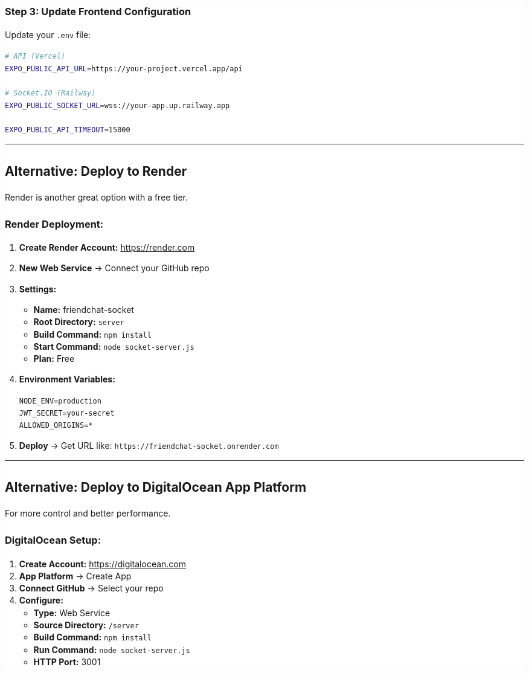 ### Step 3: Update Frontend Configuration

Update your `.env` file:

```bash
# API (Vercel)
EXPO_PUBLIC_API_URL=https://your-project.vercel.app/api

# Socket.IO (Railway)
EXPO_PUBLIC_SOCKET_URL=wss://your-app.up.railway.app

EXPO_PUBLIC_API_TIMEOUT=15000
```

---

## Alternative: Deploy to Render

Render is another great option with a free tier.

### Render Deployment:

1. **Create Render Account:** https://render.com
2. **New Web Service** → Connect your GitHub repo
3. **Settings:**
   - **Name:** friendchat-socket
   - **Root Directory:** `server`
   - **Build Command:** `npm install`
   - **Start Command:** `node socket-server.js`
   - **Plan:** Free

4. **Environment Variables:**
   ```
   NODE_ENV=production
   JWT_SECRET=your-secret
   ALLOWED_ORIGINS=*
   ```

5. **Deploy** → Get URL like: `https://friendchat-socket.onrender.com`

---

## Alternative: Deploy to DigitalOcean App Platform

For more control and better performance.

### DigitalOcean Setup:

1. **Create Account:** https://digitalocean.com
2. **App Platform** → Create App
3. **Connect GitHub** → Select your repo
4. **Configure:**
   - **Type:** Web Service
   - **Source Directory:** `/server`
   - **Build Command:** `npm install`
   - **Run Command:** `node socket-server.js`
   - **HTTP Port:** 3001
